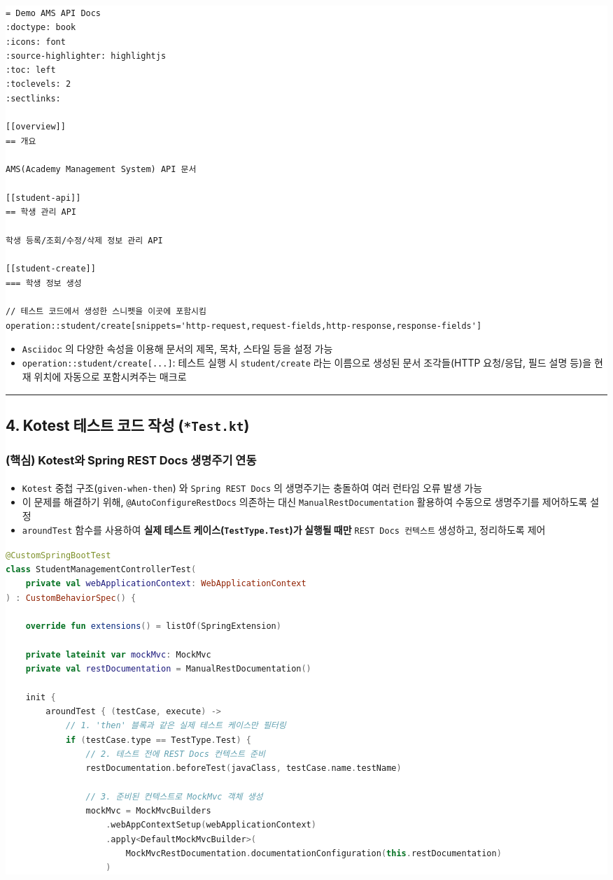 ```asciidoc
= Demo AMS API Docs
:doctype: book
:icons: font
:source-highlighter: highlightjs
:toc: left
:toclevels: 2
:sectlinks:

[[overview]]
== 개요

AMS(Academy Management System) API 문서

[[student-api]]
== 학생 관리 API

학생 등록/조회/수정/삭제 정보 관리 API

[[student-create]]
=== 학생 정보 생성

// 테스트 코드에서 생성한 스니펫을 이곳에 포함시킴
operation::student/create[snippets='http-request,request-fields,http-response,response-fields']
```

- `Asciidoc` 의 다양한 속성을 이용해 문서의 제목, 목차, 스타일 등을 설정 가능
- `operation::student/create[...]`: 테스트 실행 시 `student/create` 라는 이름으로 생성된 문서 조각들(HTTP 요청/응답, 필드 설명 등)을 현재 위치에 자동으로 포함시켜주는 매크로

---

## 4. Kotest 테스트 코드 작성 (`*Test.kt`)

### (핵심) Kotest와 Spring REST Docs 생명주기 연동

- `Kotest` 중첩 구조(`given-when-then`) 와 `Spring REST Docs` 의 생명주기는 충돌하여 여러 런타임 오류 발생 가능
- 이 문제를 해결하기 위해, `@AutoConfigureRestDocs` 의존하는 대신 `ManualRestDocumentation` 활용하여 수동으로 생명주기를 제어하도록 설정
- `aroundTest` 함수를 사용하여 **실제 테스트 케이스(`TestType.Test`)가 실행될 때만** `REST Docs 컨텍스트` 생성하고, 정리하도록 제어

```kotlin
@CustomSpringBootTest
class StudentManagementControllerTest(
    private val webApplicationContext: WebApplicationContext
) : CustomBehaviorSpec() {

    override fun extensions() = listOf(SpringExtension)

    private lateinit var mockMvc: MockMvc
    private val restDocumentation = ManualRestDocumentation()

    init {
        aroundTest { (testCase, execute) ->
            // 1. 'then' 블록과 같은 실제 테스트 케이스만 필터링
            if (testCase.type == TestType.Test) {
                // 2. 테스트 전에 REST Docs 컨텍스트 준비
                restDocumentation.beforeTest(javaClass, testCase.name.testName)
                
                // 3. 준비된 컨텍스트로 MockMvc 객체 생성
                mockMvc = MockMvcBuilders
                    .webAppContextSetup(webApplicationContext)
                    .apply<DefaultMockMvcBuilder>(
                        MockMvcRestDocumentation.documentationConfiguration(this.restDocumentation)
                    )
```